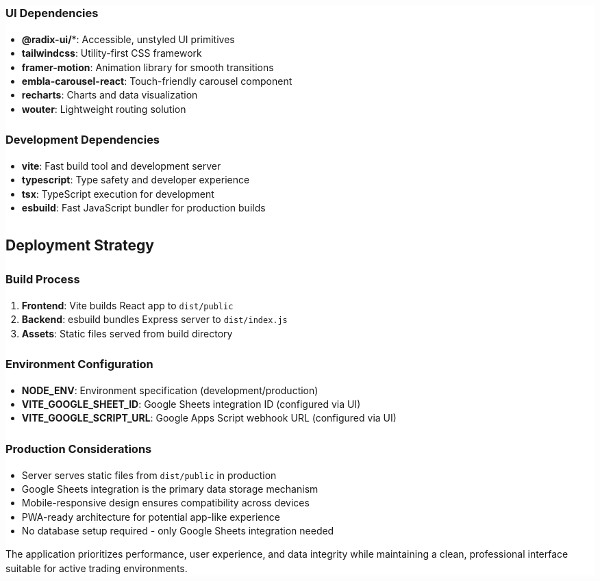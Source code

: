 ### UI Dependencies
- **@radix-ui/***: Accessible, unstyled UI primitives
- **tailwindcss**: Utility-first CSS framework
- **framer-motion**: Animation library for smooth transitions
- **embla-carousel-react**: Touch-friendly carousel component
- **recharts**: Charts and data visualization
- **wouter**: Lightweight routing solution

### Development Dependencies
- **vite**: Fast build tool and development server
- **typescript**: Type safety and developer experience
- **tsx**: TypeScript execution for development
- **esbuild**: Fast JavaScript bundler for production builds

## Deployment Strategy

### Build Process
1. **Frontend**: Vite builds React app to `dist/public`
2. **Backend**: esbuild bundles Express server to `dist/index.js`
3. **Assets**: Static files served from build directory

### Environment Configuration
- **NODE_ENV**: Environment specification (development/production)
- **VITE_GOOGLE_SHEET_ID**: Google Sheets integration ID (configured via UI)
- **VITE_GOOGLE_SCRIPT_URL**: Google Apps Script webhook URL (configured via UI)

### Production Considerations
- Server serves static files from `dist/public` in production
- Google Sheets integration is the primary data storage mechanism
- Mobile-responsive design ensures compatibility across devices
- PWA-ready architecture for potential app-like experience
- No database setup required - only Google Sheets integration needed

The application prioritizes performance, user experience, and data integrity while maintaining a clean, professional interface suitable for active trading environments.